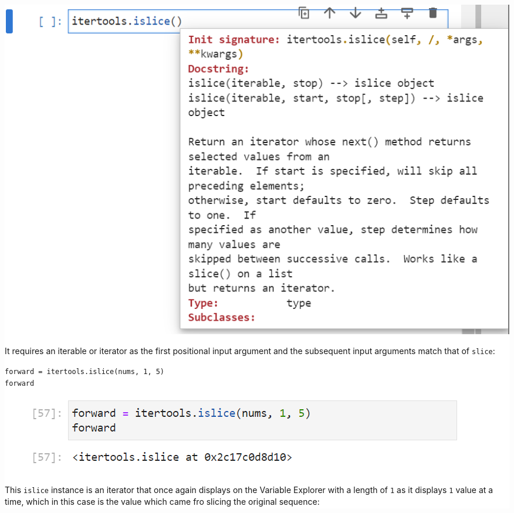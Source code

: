 ![img_046](./images/img_046.png)

It requires an iterable or iterator as the first positional input argument and the subsequent input arguments match that of ```slice```:

```
forward = itertools.islice(nums, 1, 5)
forward
```

![img_047](./images/img_047.png)

This ```islice``` instance is an iterator that once again displays on the Variable Explorer with a length of ```1``` as it displays ```1``` value at a time, which in this case is the value which came fro  slicing the original sequence:
